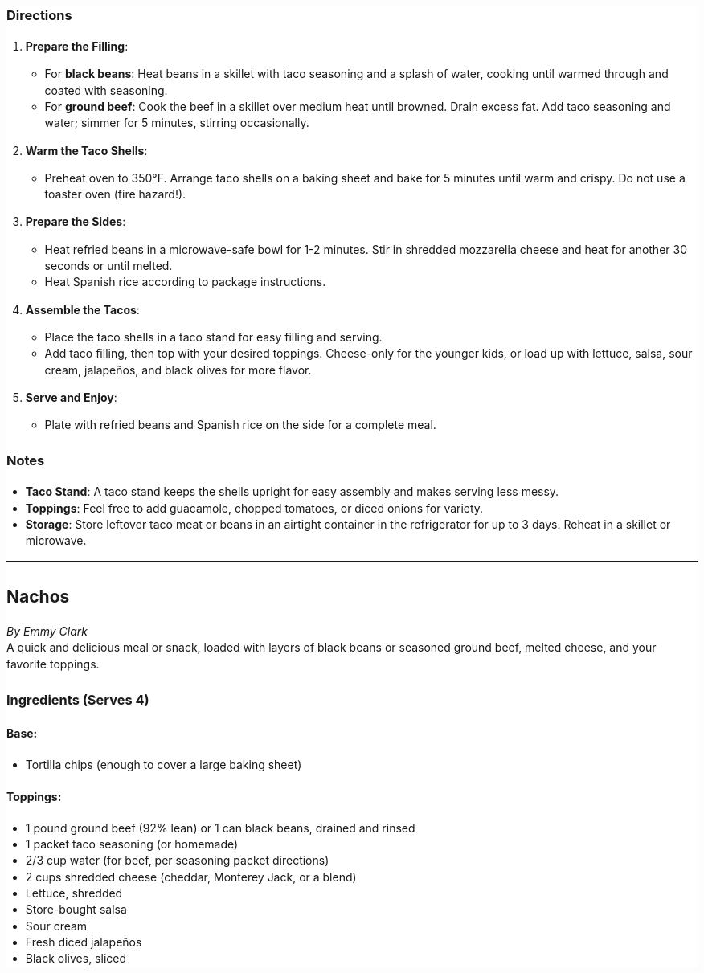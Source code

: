 ### Directions
1. **Prepare the Filling**:
   - For **black beans**: Heat beans in a skillet with taco seasoning and a splash of water, cooking until warmed through and coated with seasoning.
   - For **ground beef**: Cook the beef in a skillet over medium heat until browned. Drain excess fat. Add taco seasoning and water; simmer for 5 minutes, stirring occasionally.

2. **Warm the Taco Shells**:
   - Preheat oven to 350°F. Arrange taco shells on a baking sheet and bake for 5 minutes until warm and crispy. Do not use a toaster oven (fire hazard!).

3. **Prepare the Sides**:
   - Heat refried beans in a microwave-safe bowl for 1-2 minutes. Stir in shredded mozzarella cheese and heat for another 30 seconds or until melted.
   - Heat Spanish rice according to package instructions.

4. **Assemble the Tacos**:
   - Place the taco shells in a taco stand for easy filling and serving.
   - Add taco filling, then top with your desired toppings. Cheese-only for the younger kids, or load up with lettuce, salsa, sour cream, jalapeños, and black olives for more flavor.

5. **Serve and Enjoy**:
   - Plate with refried beans and Spanish rice on the side for a complete meal.

### Notes
- **Taco Stand**: A taco stand keeps the shells upright for easy assembly and makes serving less messy.
- **Toppings**: Feel free to add guacamole, chopped tomatoes, or diced onions for variety.
- **Storage**: Store leftover taco meat or beans in an airtight container in the refrigerator for up to 3 days. Reheat in a skillet or microwave.

---

## Nachos  
_By Emmy Clark_  
A quick and delicious meal or snack, loaded with layers of black beans or seasoned ground beef, melted cheese, and your favorite toppings.

### Ingredients (Serves 4)
#### Base:
- Tortilla chips (enough to cover a large baking sheet)

#### Toppings:
- 1 pound ground beef (92% lean) or 1 can black beans, drained and rinsed
- 1 packet taco seasoning (or homemade)
- 2/3 cup water (for beef, per seasoning packet directions)
- 2 cups shredded cheese (cheddar, Monterey Jack, or a blend)
- Lettuce, shredded
- Store-bought salsa
- Sour cream
- Fresh diced jalapeños
- Black olives, sliced
